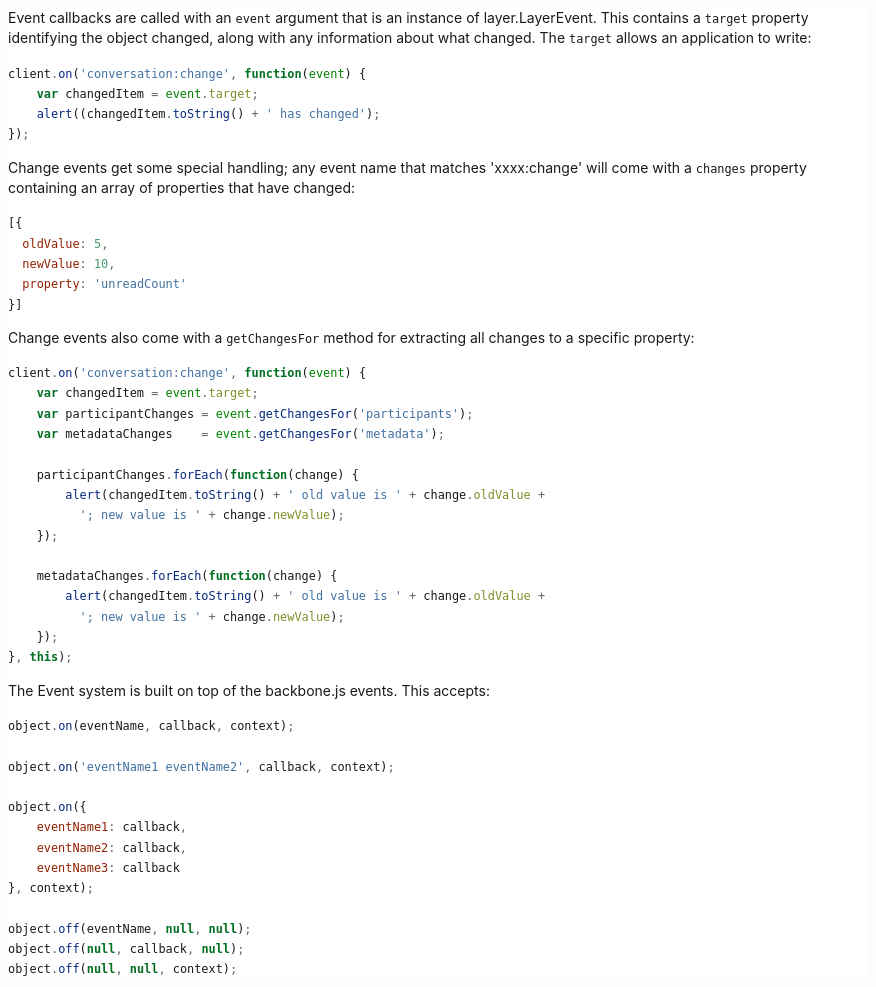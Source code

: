 Event callbacks are called with an `event` argument that is an instance of layer.LayerEvent.  This contains a `target` property identifying the object changed, along with any information about what changed.  The `target` allows an application to write:

```javascript
client.on('conversation:change', function(event) {
    var changedItem = event.target;
    alert((changedItem.toString() + ' has changed');
});
```

Change events get some special handling; any event name that matches 'xxxx:change' will come with a `changes` property containing an array of properties that have changed:

```javascript
[{
  oldValue: 5,
  newValue: 10,
  property: 'unreadCount'
}]
```

Change events also come with a `getChangesFor` method for extracting all changes to a specific property:

```javascript
client.on('conversation:change', function(event) {
    var changedItem = event.target;
    var participantChanges = event.getChangesFor('participants');
    var metadataChanges    = event.getChangesFor('metadata');

    participantChanges.forEach(function(change) {
        alert(changedItem.toString() + ' old value is ' + change.oldValue +
          '; new value is ' + change.newValue);
    });

    metadataChanges.forEach(function(change) {
        alert(changedItem.toString() + ' old value is ' + change.oldValue +
          '; new value is ' + change.newValue);
    });
}, this);
```

The Event system is built on top of the backbone.js events. This accepts:

```javascript
object.on(eventName, callback, context);

object.on('eventName1 eventName2', callback, context);

object.on({
    eventName1: callback,
    eventName2: callback,
    eventName3: callback
}, context);

object.off(eventName, null, null);
object.off(null, callback, null);
object.off(null, null, context);
```
